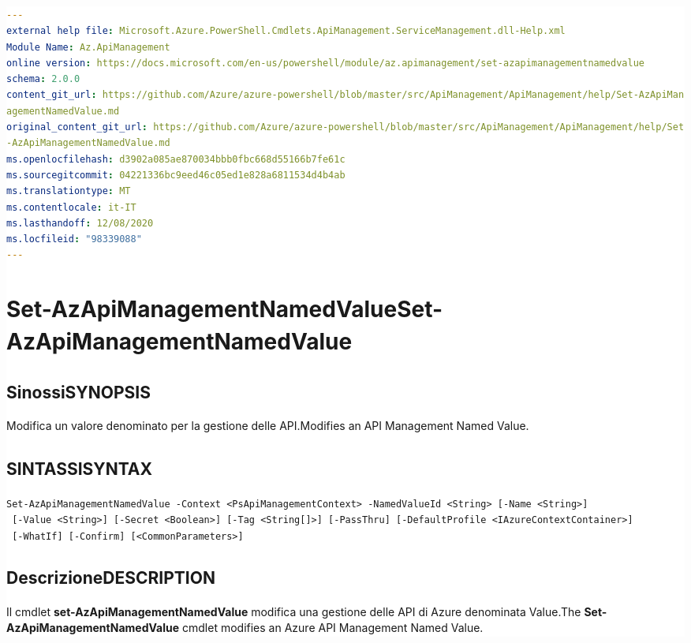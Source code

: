 ```yaml
---
external help file: Microsoft.Azure.PowerShell.Cmdlets.ApiManagement.ServiceManagement.dll-Help.xml
Module Name: Az.ApiManagement
online version: https://docs.microsoft.com/en-us/powershell/module/az.apimanagement/set-azapimanagementnamedvalue
schema: 2.0.0
content_git_url: https://github.com/Azure/azure-powershell/blob/master/src/ApiManagement/ApiManagement/help/Set-AzApiManagementNamedValue.md
original_content_git_url: https://github.com/Azure/azure-powershell/blob/master/src/ApiManagement/ApiManagement/help/Set-AzApiManagementNamedValue.md
ms.openlocfilehash: d3902a085ae870034bbb0fbc668d55166b7fe61c
ms.sourcegitcommit: 04221336bc9eed46c05ed1e828a6811534d4b4ab
ms.translationtype: MT
ms.contentlocale: it-IT
ms.lasthandoff: 12/08/2020
ms.locfileid: "98339088"
---
```

# <span data-ttu-id="fd83f-101">Set-AzApiManagementNamedValue</span><span class="sxs-lookup"><span data-stu-id="fd83f-101">Set-AzApiManagementNamedValue</span></span>

## <span data-ttu-id="fd83f-102">Sinossi</span><span class="sxs-lookup"><span data-stu-id="fd83f-102">SYNOPSIS</span></span>
<span data-ttu-id="fd83f-103">Modifica un valore denominato per la gestione delle API.</span><span class="sxs-lookup"><span data-stu-id="fd83f-103">Modifies an API Management Named Value.</span></span>

## <span data-ttu-id="fd83f-104">SINTASSI</span><span class="sxs-lookup"><span data-stu-id="fd83f-104">SYNTAX</span></span>

```
Set-AzApiManagementNamedValue -Context <PsApiManagementContext> -NamedValueId <String> [-Name <String>]
 [-Value <String>] [-Secret <Boolean>] [-Tag <String[]>] [-PassThru] [-DefaultProfile <IAzureContextContainer>]
 [-WhatIf] [-Confirm] [<CommonParameters>]
```

## <span data-ttu-id="fd83f-105">Descrizione</span><span class="sxs-lookup"><span data-stu-id="fd83f-105">DESCRIPTION</span></span>
<span data-ttu-id="fd83f-106">Il cmdlet **set-AzApiManagementNamedValue** modifica una gestione delle API di Azure denominata Value.</span><span class="sxs-lookup"><span data-stu-id="fd83f-106">The **Set-AzApiManagementNamedValue** cmdlet modifies an Azure API Management Named Value.</span></span>
